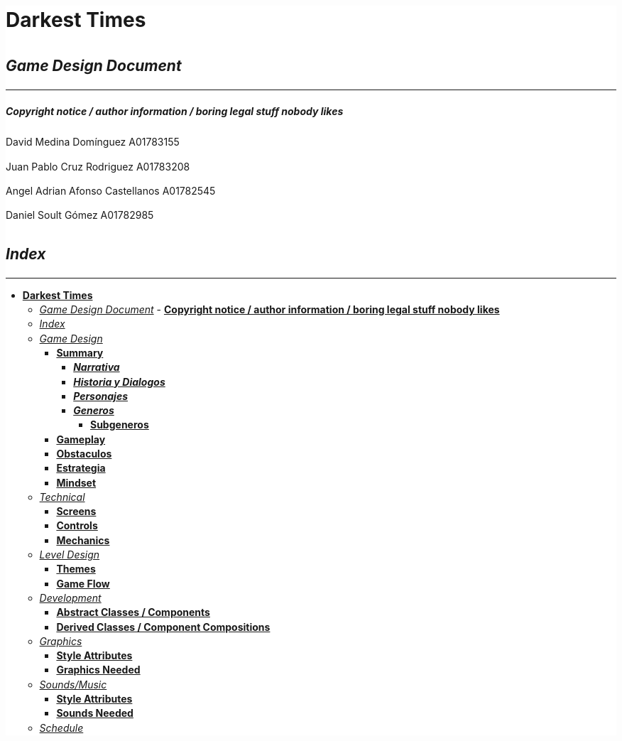 # **Darkest Times**

## _Game Design Document_

---

##### **Copyright notice / author information / boring legal stuff nobody likes**

David Medina Domínguez A01783155

Juan Pablo Cruz Rodriguez A01783208

Angel Adrian Afonso Castellanos A01782545

Daniel Soult Gómez A01782985



## _Index_

---

- [**Darkest Times**](#darkest-times)
  - [_Game Design Document_](#game-design-document)
        - [**Copyright notice / author information / boring legal stuff nobody likes**](#copyright-notice--author-information--boring-legal-stuff-nobody-likes)
  - [_Index_](#index)
  - [_Game Design_](#game-design)
    - [**Summary**](#summary)
        - [***Narrativa***](#narrativa)
      - [***Historia y Dialogos***](#historia-y-dialogos)
      - [***Personajes***](#personajes)
      - [***Generos***](#generos)
        - [**Subgeneros**](#subgeneros)
    - [**Gameplay**](#gameplay)
    - [**Obstaculos**](#obstaculos)
    - [**Estrategia**](#estrategia)
    - [**Mindset**](#mindset)
  - [_Technical_](#technical)
    - [**Screens**](#screens)
    - [**Controls**](#controls)
    - [**Mechanics**](#mechanics)
  - [_Level Design_](#level-design)
    - [**Themes**](#themes)
    - [**Game Flow**](#game-flow)
  - [_Development_](#development)
    - [**Abstract Classes / Components**](#abstract-classes--components)
    - [**Derived Classes / Component Compositions**](#derived-classes--component-compositions)
  - [_Graphics_](#graphics)
    - [**Style Attributes**](#style-attributes)
    - [**Graphics Needed**](#graphics-needed)
  - [_Sounds/Music_](#soundsmusic)
    - [**Style Attributes**](#style-attributes-1)
    - [**Sounds Needed**](#sounds-needed)
  - [_Schedule_](#schedule)
